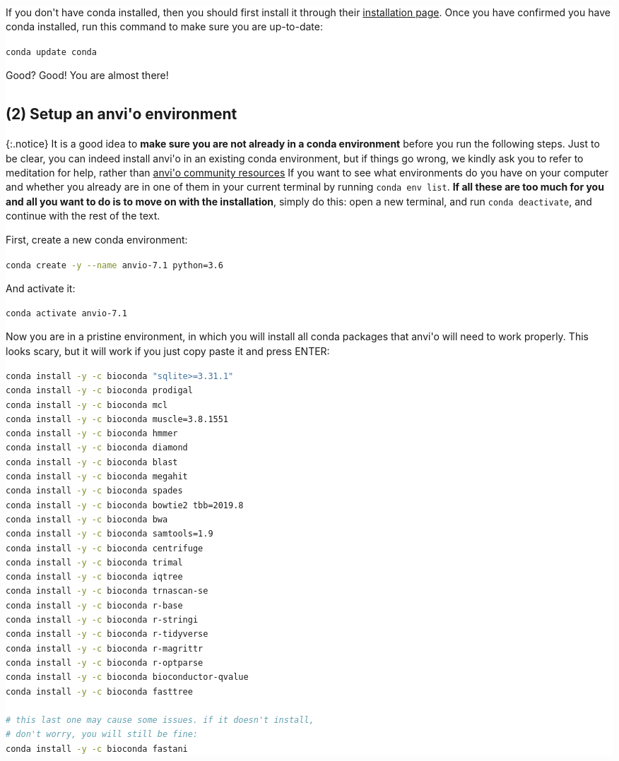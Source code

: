 If you don't have conda installed, then you should first install it through their [installation page](https://docs.conda.io/en/latest/miniconda.html). Once you have confirmed you have conda installed, run this command to make sure you are up-to-date:

``` bash
conda update conda
```

Good? Good! You are almost there!

## (2) Setup an anvi'o environment

{:.notice}
It is a good idea to **make sure you are not already in a conda environment** before you run the following steps. Just to be clear, you can indeed install anvi'o in an existing conda environment, but if things go wrong, we kindly ask you to refer to meditation for help, rather than [anvi'o community resources](https://merenlab.org/2019/10/07/getting-help/) If you want to see what environments do you have on your computer and whether you already are in one of them in your current terminal by running `conda env list`. **If all these are too much for you and all you want to do is to move on with the installation**, simply do this: open a new terminal, and run `conda deactivate`, and continue with the rest of the text.

First, create a new conda environment:

``` bash
conda create -y --name anvio-7.1 python=3.6
```

And activate it:

```
conda activate anvio-7.1
```

Now you are in a pristine environment, in which you will install all conda packages that anvi'o will need to work properly. This looks scary, but it will work if you just copy paste it and press ENTER:

``` bash
conda install -y -c bioconda "sqlite>=3.31.1"
conda install -y -c bioconda prodigal
conda install -y -c bioconda mcl
conda install -y -c bioconda muscle=3.8.1551
conda install -y -c bioconda hmmer
conda install -y -c bioconda diamond
conda install -y -c bioconda blast
conda install -y -c bioconda megahit
conda install -y -c bioconda spades
conda install -y -c bioconda bowtie2 tbb=2019.8
conda install -y -c bioconda bwa
conda install -y -c bioconda samtools=1.9
conda install -y -c bioconda centrifuge
conda install -y -c bioconda trimal
conda install -y -c bioconda iqtree
conda install -y -c bioconda trnascan-se
conda install -y -c bioconda r-base
conda install -y -c bioconda r-stringi
conda install -y -c bioconda r-tidyverse
conda install -y -c bioconda r-magrittr
conda install -y -c bioconda r-optparse
conda install -y -c bioconda bioconductor-qvalue
conda install -y -c bioconda fasttree

# this last one may cause some issues. if it doesn't install,
# don't worry, you will still be fine:
conda install -y -c bioconda fastani
```
